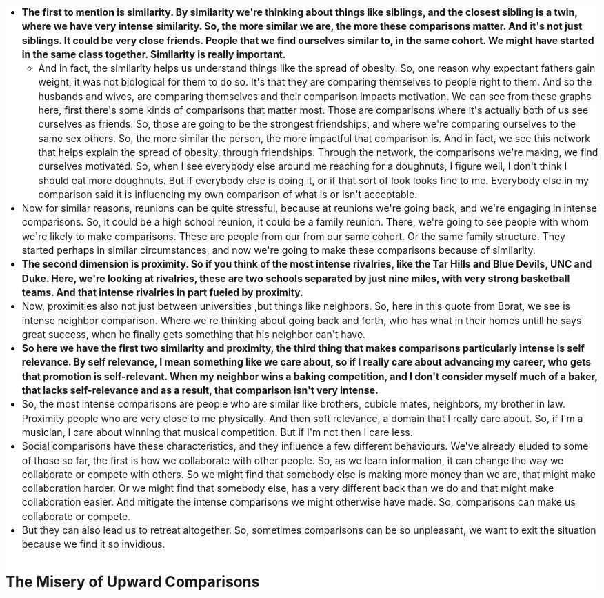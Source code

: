 - **The first to mention is similarity. By similarity we're thinking about things like siblings, and the closest sibling is a twin, where we have very intense similarity. So, the more similar we are, the more these comparisons matter. And it's not just siblings. It could be very close friends. People that we find ourselves similar to, in the same cohort. We might have started in the same class together. Similarity is really important.**
  - And in fact, the similarity helps us understand things like the spread of obesity. So, one reason why expectant fathers gain weight, it was not biological for them to do so. It's that they are comparing themselves to people right to them. And so the husbands and wives, are comparing themselves and their comparison impacts motivation. We can see from these graphs here, first there's some kinds of comparisons that matter most. Those are comparisons where it's actually both of us see ourselves as friends. So, those are going to be the strongest friendships, and where we're comparing ourselves to the same sex others. So, the more similar the person, the more impactful that comparison is. And in fact, we see this network that helps explain the spread of obesity, through friendships. Through the network, the comparisons we're making, we find ourselves motivated. So, when I see everybody else around me reaching for a doughnuts, I figure well, I don't think I should eat more doughnuts. But if everybody else is doing it, or if that sort of look looks fine to me. Everybody else in my comparison said it is influencing my own comparison of what is or isn't acceptable.
- Now for similar reasons, reunions can be quite stressful, because at reunions we're going back, and we're engaging in intense comparisons. So, it could be a high school reunion, it could be a family reunion. There, we're going to see people with whom we're likely to make comparisons. These are people from our from our same cohort. Or the same family structure. They started perhaps in similar circumstances, and now we're going to make these comparisons because of similarity.
- **The second dimension is proximity. So if you think of the most intense rivalries, like the Tar Hills and Blue Devils, UNC and Duke. Here, we're looking at rivalries, these are two schools separated by just nine miles, with very strong basketball teams. And that intense rivalries in part fueled by proximity.**
- Now, proximities also not just between universities ,but things like neighbors. So, here in this quote from Borat, we see is intense neighbor comparison. Where we're thinking about going back and forth, who has what in their homes untill he says great success, when he finally gets something that his neighbor can't have.
- **So here we have the first two similarity and proximity, the third thing that makes comparisons particularly intense is self relevance. By self relevance, I mean something like we care about, so if I really care about advancing my career, who gets that promotion is self-relevant. When my neighbor wins a baking competition, and I don't consider myself much of a baker, that lacks self-relevance and as a result, that comparison isn't very intense.**
- So, the most intense comparisons are people who are similar like brothers, cubicle mates, neighbors, my brother in law. Proximity people who are very close to me physically. And then soft relevance, a domain that I really care about. So, if I'm a musician, I care about winning that musical competition. But if I'm not then I care less.
- Social comparisons have these characteristics, and they influence a few different behaviours. We've already eluded to some of those so far, the first is how we collaborate with other people. So, as we learn information, it can change the way we collaborate or compete with others. So we might find that somebody else is making more money than we are, that might make collaboration harder. Or we might find that somebody else, has a very different back than we do and that might make collaboration easier. And mitigate the intense comparisons we might otherwise have made. So, comparisons can make us collaborate or compete.
- But they can also lead us to retreat altogether. So, sometimes comparisons can be so unpleasant, we want to exit the situation because we find it so invidious.

## The Misery of Upward Comparisons
